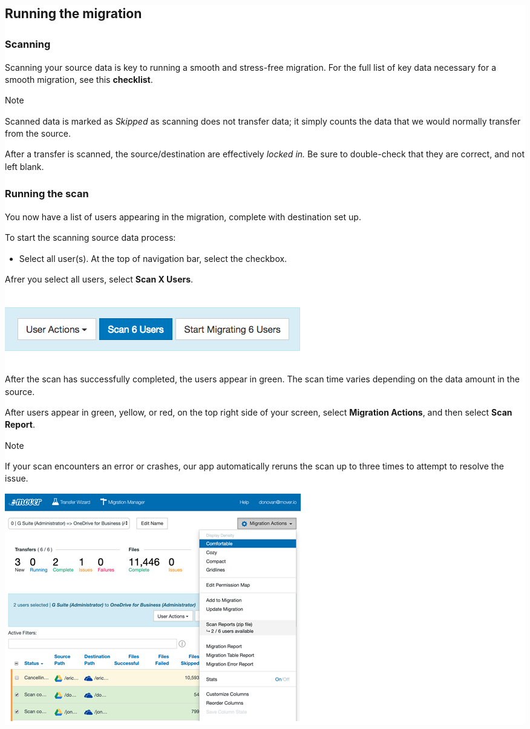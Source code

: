 ## Running the migration

### Scanning

Scanning your source data is key to running a smooth and stress-free migration. For the full list of key data necessary for a smooth migration, see this **checklist**.

>[!Note]
>Scanned data is marked as *Skipped* as scanning does not transfer data; it simply counts the data that we would normally transfer from the source.
>
>After a transfer is scanned, the source/destination are effectively *locked in.* Be sure to double-check that they are correct, and not left blank.

### Running the scan

You now have a list of users appearing in the migration, complete with destination set up.

To start the scanning source data process:

- Select all user(s). At the top of navigation bar, select the checkbox.

Afrer you select all users, select **Scan X Users**.

![scan users](media/scan-users.png)

After the scan has successfully completed, the users appear in green. The scan time varies depending on the data amount in the source.

After users appear in green, yellow, or red, on the top right side of your screen, select **Migration Actions**, and then select **Scan Report**.

>[!Note]
>If your scan encounters an error or crashes, our app automatically reruns the scan up to three times to attempt to resolve the issue.

![scan report migration](media/scan-report-migration.png)
